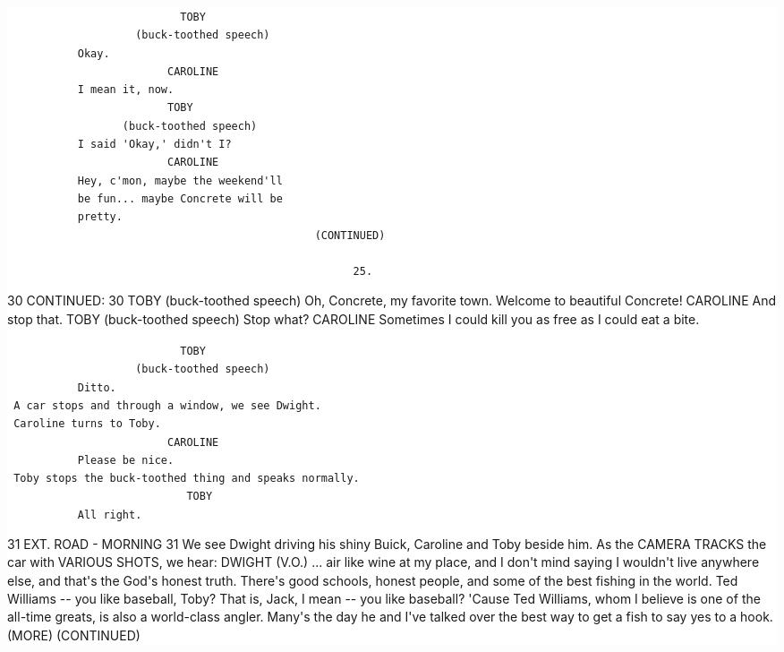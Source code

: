                                TOBY
                        (buck-toothed speech)
               Okay.
                             CAROLINE
               I mean it, now.
                             TOBY
                      (buck-toothed speech)
               I said 'Okay,' didn't I?
                             CAROLINE
               Hey, c'mon, maybe the weekend'll
               be fun... maybe Concrete will be
               pretty.
                                                    (CONTINUED)

                                                          25.
30   CONTINUED:                                                 30
                             TOBY
                      (buck-toothed speech)
               Oh, Concrete, my favorite town.
               Welcome to beautiful Concrete!
                                CAROLINE
               And stop that.
                             TOBY
                      (buck-toothed speech)
               Stop what?
                             CAROLINE
               Sometimes I could kill you as free
               as I could eat a bite.

                               TOBY
                        (buck-toothed speech)
               Ditto.
     A car stops and through a window, we see Dwight.
     Caroline turns to Toby.
                             CAROLINE
               Please be nice.
     Toby stops the buck-toothed thing and speaks normally.
                                TOBY
               All right.

31   EXT. ROAD - MORNING                                        31
     We see Dwight driving his shiny Buick, Caroline and Toby
     beside him. As the CAMERA TRACKS the car with VARIOUS
     SHOTS, we hear:
                             DWIGHT (V.O.)
               ... air like wine at my place, and
               I don't mind saying I wouldn't
               live anywhere else, and that's the
               God's honest truth. There's good
               schools, honest people, and some
               of the best fishing in the world.
               Ted Williams -- you like baseball,
               Toby? That is, Jack, I mean --
               you like baseball? 'Cause Ted
               Williams, whom I believe is one of
               the all-time greats, is also a
               world-class angler. Many's the
               day he and I've talked over the
               best way to get a fish to say yes
               to a hook.
                             (MORE)
                                                 (CONTINUED)
